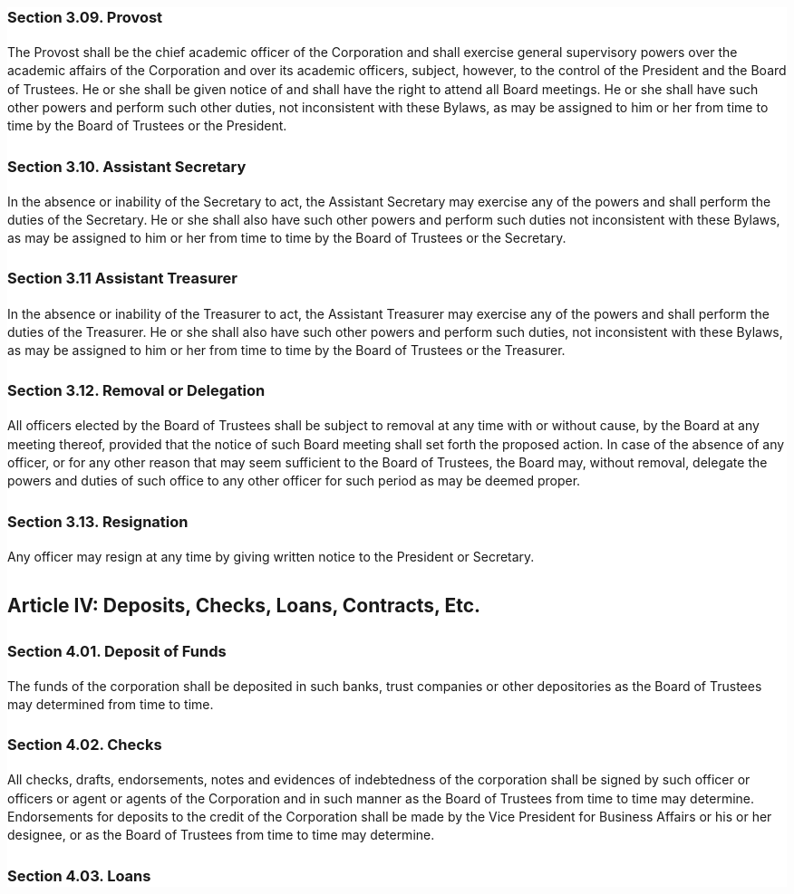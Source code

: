 ### Section 3.09. Provost

The Provost shall be the chief academic officer of the Corporation and shall exercise general supervisory powers over the academic affairs of the Corporation and over its academic officers, subject, however, to the control of the President and the Board of Trustees. He or she shall be given notice of and shall have the right to attend all Board meetings. He or she shall have such other powers and perform such other duties, not inconsistent with these Bylaws, as may be assigned to him or her from time to time by the Board of Trustees or the President.

### Section 3.10. Assistant Secretary

In the absence or inability of the Secretary to act, the Assistant Secretary may exercise any of the powers and shall perform the duties of the Secretary. He or she shall also have such other powers and perform such duties not inconsistent with these Bylaws, as may be assigned to him or her from time to time by the Board of Trustees or the Secretary.

### Section 3.11 Assistant Treasurer

In the absence or inability of the Treasurer to act, the Assistant Treasurer may exercise any of the powers and shall perform the duties of the Treasurer. He or she shall also have such other powers and perform such duties, not inconsistent with these Bylaws, as may be assigned to him or her from time to time by the Board of Trustees or the Treasurer.

### Section 3.12. Removal or Delegation

All officers elected by the Board of Trustees shall be subject to removal at any time with or without cause, by the Board at any meeting thereof, provided that the notice of such Board meeting shall set forth the proposed action. In case of the absence of any officer, or for any other reason that may seem sufficient to the Board of Trustees, the Board may, without removal, delegate the powers and duties of such office to any other officer for such period as may be deemed proper.

### Section 3.13. Resignation

Any officer may resign at any time by giving written notice to the President or Secretary.

## Article IV: Deposits, Checks, Loans, Contracts, Etc.

### Section 4.01. Deposit of Funds

The funds of the corporation shall be deposited in such banks, trust companies or other depositories as the Board of Trustees may determined from time to time.

### Section 4.02. Checks

All checks, drafts, endorsements, notes and evidences of indebtedness of the corporation shall be signed by such officer or officers or agent or agents of the Corporation and in such manner as the Board of Trustees from time to time may determine. Endorsements for deposits to the credit of the Corporation shall be made by the Vice President for Business Affairs or his or her designee, or as the Board of Trustees from time to time may determine.

### Section 4.03. Loans
